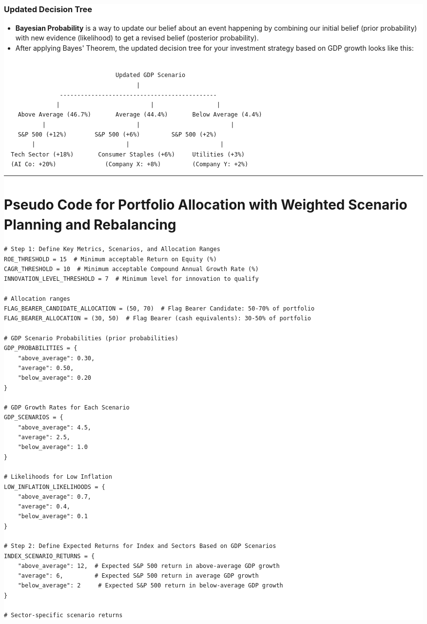 ### Updated Decision Tree
- **Bayesian Probability** is a way to update our belief about an event happening by combining our initial belief (prior probability) with new evidence (likelihood) to get a revised belief (posterior probability).
- After applying Bayes' Theorem, the updated decision tree for your investment strategy based on GDP growth looks like this:

```plaintext

                                Updated GDP Scenario
                                      |
                ---------------------------------------------
               |                          |                  |
    Above Average (46.7%)       Average (44.4%)       Below Average (4.4%)
           |                          |                          |
    S&P 500 (+12%)        S&P 500 (+6%)         S&P 500 (+2%)
        |                          |                          |
  Tech Sector (+18%)       Consumer Staples (+6%)     Utilities (+3%)
  (AI Co: +20%)              (Company X: +8%)         (Company Y: +2%)
```
---

# Pseudo Code for Portfolio Allocation with Weighted Scenario Planning and Rebalancing
```pseudo
# Step 1: Define Key Metrics, Scenarios, and Allocation Ranges
ROE_THRESHOLD = 15  # Minimum acceptable Return on Equity (%)
CAGR_THRESHOLD = 10  # Minimum acceptable Compound Annual Growth Rate (%)
INNOVATION_LEVEL_THRESHOLD = 7  # Minimum level for innovation to qualify

# Allocation ranges
FLAG_BEARER_CANDIDATE_ALLOCATION = (50, 70)  # Flag Bearer Candidate: 50-70% of portfolio
FLAG_BEARER_ALLOCATION = (30, 50)  # Flag Bearer (cash equivalents): 30-50% of portfolio

# GDP Scenario Probabilities (prior probabilities)
GDP_PROBABILITIES = {
    "above_average": 0.30,
    "average": 0.50,
    "below_average": 0.20
}

# GDP Growth Rates for Each Scenario
GDP_SCENARIOS = {
    "above_average": 4.5,
    "average": 2.5,
    "below_average": 1.0
}

# Likelihoods for Low Inflation
LOW_INFLATION_LIKELIHOODS = {
    "above_average": 0.7,
    "average": 0.4,
    "below_average": 0.1
}

# Step 2: Define Expected Returns for Index and Sectors Based on GDP Scenarios
INDEX_SCENARIO_RETURNS = {
    "above_average": 12,  # Expected S&P 500 return in above-average GDP growth
    "average": 6,         # Expected S&P 500 return in average GDP growth
    "below_average": 2     # Expected S&P 500 return in below-average GDP growth
}

# Sector-specific scenario returns
```